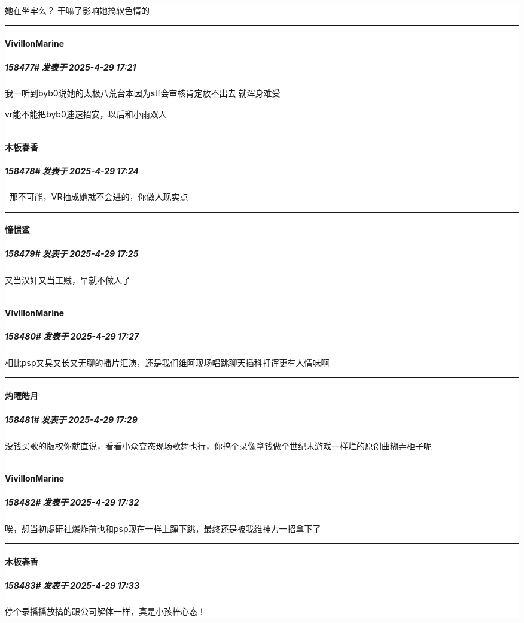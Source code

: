 她在坐牢么？ 干嘛了影响她搞软色情的

*****

####  VivillonMarine  
##### 158477#       发表于 2025-4-29 17:21

我一听到byb0说她的太极八荒台本因为stf会审核肯定放不出去 就浑身难受

vr能不能把byb0速速招安，以后和小雨双人


*****

####  木板春香  
##### 158478#       发表于 2025-4-29 17:24

  那不可能，VR抽成她就不会进的，你做人现实点

*****

####  憧憬鲨  
##### 158479#       发表于 2025-4-29 17:25

又当汉奸又当工贼，早就不做人了

*****

####  VivillonMarine  
##### 158480#       发表于 2025-4-29 17:27

相比psp又臭又长又无聊的播片汇演，还是我们维阿现场唱跳聊天插科打诨更有人情味啊


*****

####  灼曜皓月  
##### 158481#       发表于 2025-4-29 17:29

没钱买歌的版权你就直说，看看小众变态现场歌舞也行，你搞个录像拿钱做个世纪末游戏一样烂的原创曲糊弄柜子呢

*****

####  VivillonMarine  
##### 158482#       发表于 2025-4-29 17:32

唉，想当初虚研社爆炸前也和psp现在一样上蹿下跳，最终还是被我维神力一招拿下了

*****

####  木板春香  
##### 158483#       发表于 2025-4-29 17:33

停个录播播放搞的跟公司解体一样，真是小孩梓心态！

